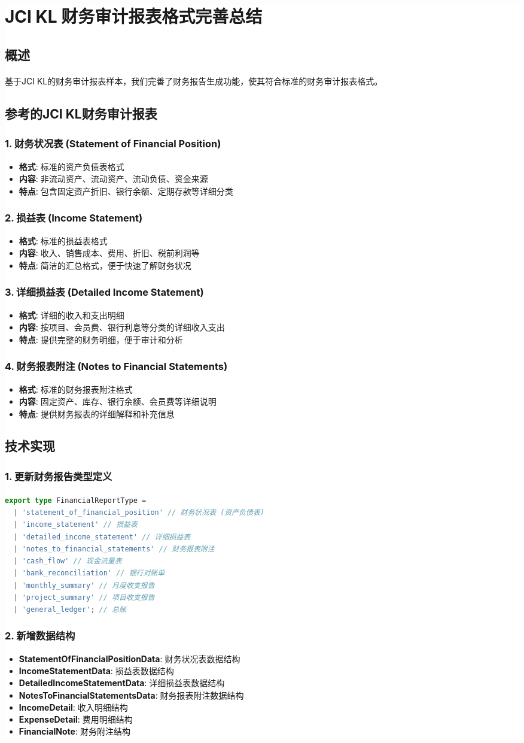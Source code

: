 # JCI KL 财务审计报表格式完善总结

## 概述
基于JCI KL的财务审计报表样本，我们完善了财务报告生成功能，使其符合标准的财务审计报表格式。

## 参考的JCI KL财务审计报表

### 1. 财务状况表 (Statement of Financial Position)
- **格式**: 标准的资产负债表格式
- **内容**: 非流动资产、流动资产、流动负债、资金来源
- **特点**: 包含固定资产折旧、银行余额、定期存款等详细分类

### 2. 损益表 (Income Statement)
- **格式**: 标准的损益表格式
- **内容**: 收入、销售成本、费用、折旧、税前利润等
- **特点**: 简洁的汇总格式，便于快速了解财务状况

### 3. 详细损益表 (Detailed Income Statement)
- **格式**: 详细的收入和支出明细
- **内容**: 按项目、会员费、银行利息等分类的详细收入支出
- **特点**: 提供完整的财务明细，便于审计和分析

### 4. 财务报表附注 (Notes to Financial Statements)
- **格式**: 标准的财务报表附注格式
- **内容**: 固定资产、库存、银行余额、会员费等详细说明
- **特点**: 提供财务报表的详细解释和补充信息

## 技术实现

### 1. 更新财务报告类型定义
```typescript
export type FinancialReportType = 
  | 'statement_of_financial_position' // 财务状况表 (资产负债表)
  | 'income_statement' // 损益表
  | 'detailed_income_statement' // 详细损益表
  | 'notes_to_financial_statements' // 财务报表附注
  | 'cash_flow' // 现金流量表
  | 'bank_reconciliation' // 银行对账单
  | 'monthly_summary' // 月度收支报告
  | 'project_summary' // 项目收支报告
  | 'general_ledger'; // 总账
```

### 2. 新增数据结构
- **StatementOfFinancialPositionData**: 财务状况表数据结构
- **IncomeStatementData**: 损益表数据结构
- **DetailedIncomeStatementData**: 详细损益表数据结构
- **NotesToFinancialStatementsData**: 财务报表附注数据结构
- **IncomeDetail**: 收入明细结构
- **ExpenseDetail**: 费用明细结构
- **FinancialNote**: 财务附注结构
